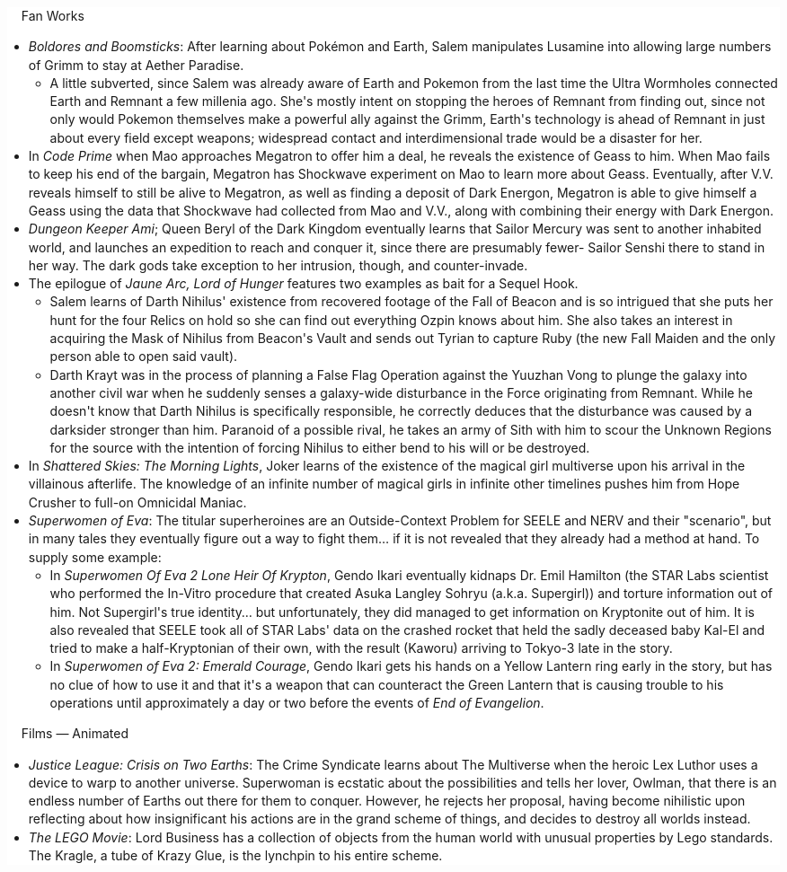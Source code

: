     Fan Works 

-   _Boldores and Boomsticks_: After learning about Pokémon and Earth, Salem manipulates Lusamine into allowing large numbers of Grimm to stay at Aether Paradise.
    -   A little subverted, since Salem was already aware of Earth and Pokemon from the last time the Ultra Wormholes connected Earth and Remnant a few millenia ago. She's mostly intent on stopping the heroes of Remnant from finding out, since not only would Pokemon themselves make a powerful ally against the Grimm, Earth's technology is ahead of Remnant in just about every field except weapons; widespread contact and interdimensional trade would be a disaster for her.
-   In _Code Prime_ when Mao approaches Megatron to offer him a deal, he reveals the existence of Geass to him. When Mao fails to keep his end of the bargain, Megatron has Shockwave experiment on Mao to learn more about Geass. Eventually, after V.V. reveals himself to still be alive to Megatron, as well as finding a deposit of Dark Energon, Megatron is able to give himself a Geass using the data that Shockwave had collected from Mao and V.V., along with combining their energy with Dark Energon.
-   _Dungeon Keeper Ami_; Queen Beryl of the Dark Kingdom eventually learns that Sailor Mercury was sent to another inhabited world, and launches an expedition to reach and conquer it, since there are presumably fewer- Sailor Senshi there to stand in her way. The dark gods take exception to her intrusion, though, and counter-invade.
-   The epilogue of _Jaune Arc, Lord of Hunger_ features two examples as bait for a Sequel Hook.
    -   Salem learns of Darth Nihilus' existence from recovered footage of the Fall of Beacon and is so intrigued that she puts her hunt for the four Relics on hold so she can find out everything Ozpin knows about him. She also takes an interest in acquiring the Mask of Nihilus from Beacon's Vault and sends out Tyrian to capture Ruby (the new Fall Maiden and the only person able to open said vault).
    -   Darth Krayt was in the process of planning a False Flag Operation against the Yuuzhan Vong to plunge the galaxy into another civil war when he suddenly senses a galaxy-wide disturbance in the Force originating from Remnant. While he doesn't know that Darth Nihilus is specifically responsible, he correctly deduces that the disturbance was caused by a darksider stronger than him. Paranoid of a possible rival, he takes an army of Sith with him to scour the Unknown Regions for the source with the intention of forcing Nihilus to either bend to his will or be destroyed.
-   In _Shattered Skies: The Morning Lights_, Joker learns of the existence of the magical girl multiverse upon his arrival in the villainous afterlife. The knowledge of an infinite number of magical girls in infinite other timelines pushes him from Hope Crusher to full-on Omnicidal Maniac.
-   _Superwomen of Eva_: The titular superheroines are an Outside-Context Problem for SEELE and NERV and their "scenario", but in many tales they eventually figure out a way to fight them… if it is not revealed that they already had a method at hand. To supply some example:
    -   In _Superwomen Of Eva 2 Lone Heir Of Krypton_, Gendo Ikari eventually kidnaps Dr. Emil Hamilton (the STAR Labs scientist who performed the In-Vitro procedure that created Asuka Langley Sohryu (a.k.a. Supergirl)) and torture information out of him. Not Supergirl's true identity… but unfortunately, they did managed to get information on Kryptonite out of him. It is also revealed that SEELE took all of STAR Labs' data on the crashed rocket that held the sadly deceased baby Kal-El and tried to make a half-Kryptonian of their own, with the result (Kaworu) arriving to Tokyo-3 late in the story.
    -   In _Superwomen of Eva 2: Emerald Courage_, Gendo Ikari gets his hands on a Yellow Lantern ring early in the story, but has no clue of how to use it and that it's a weapon that can counteract the Green Lantern that is causing trouble to his operations until approximately a day or two before the events of _End of Evangelion_.

    Films — Animated 

-   _Justice League: Crisis on Two Earths_: The Crime Syndicate learns about The Multiverse when the heroic Lex Luthor uses a device to warp to another universe. Superwoman is ecstatic about the possibilities and tells her lover, Owlman, that there is an endless number of Earths out there for them to conquer. However, he rejects her proposal, having become nihilistic upon reflecting about how insignificant his actions are in the grand scheme of things, and decides to destroy all worlds instead.
-   _The LEGO Movie_: Lord Business has a collection of objects from the human world with unusual properties by Lego standards. The Kragle, a tube of Krazy Glue, is the lynchpin to his entire scheme.
